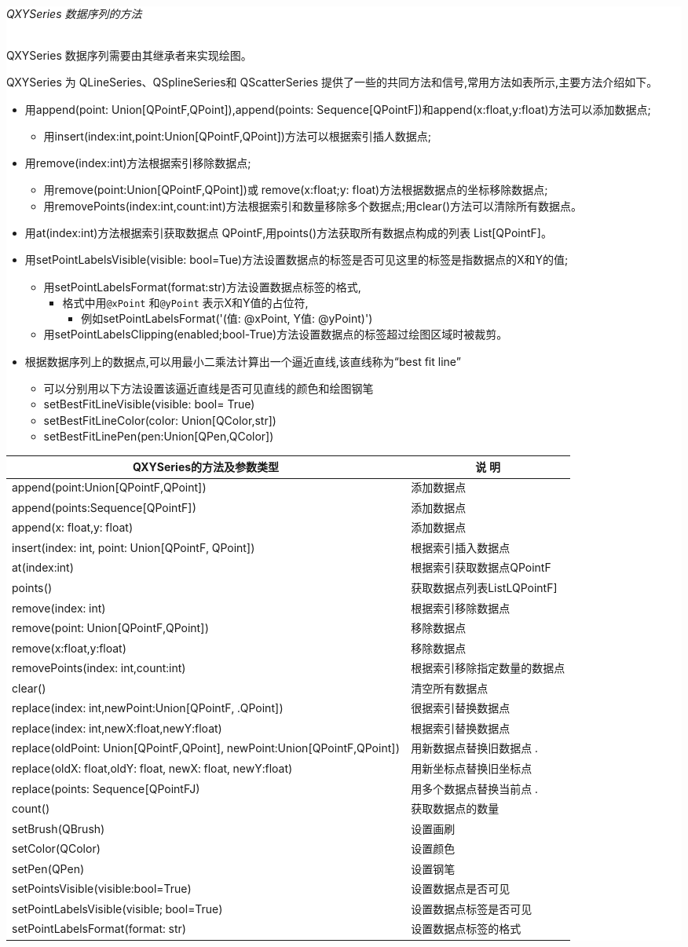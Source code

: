 ###### QXYSeries 数据序列的方法

QXYSeries 数据序列需要由其继承者来实现绘图。

QXYSeries 为 QLineSeries、QSplineSeries和 QScatterSeries 提供了一些的共同方法和信号,常用方法如表所示,主要方法介绍如下。

- 用append(point: Union[QPointF,QPoint]),append(points: Sequence[QPointF])和append(x:float,y:float)方法可以添加数据点;
  - 用insert(index:int,point:Union[QPointF,QPoint])方法可以根据索引插人数据点;
- 用remove(index:int)方法根据索引移除数据点;
  - 用remove(point:Union[QPointF,QPoint])或 remove(x:float;y: float)方法根据数据点的坐标移除数据点;
  - 用removePoints(index:int,count:int)方法根据索引和数量移除多个数据点;用clear()方法可以清除所有数据点。
- 用at(index:int)方法根据索引获取数据点 QPointF,用points()方法获取所有数据点构成的列表 List[QPointF]。
- 用setPointLabelsVisible(visible: bool=Tue)方法设置数据点的标签是否可见这里的标签是指数据点的X和Y的值;
  - 用setPointLabelsFormat(format:str)方法设置数据点标签的格式,
    - 格式中用`@xPoint` 和`@yPoint` 表示X和Y值的占位符,
      - 例如setPointLabelsFormat('(值: @xPoint, Y值: @yPoint)')
  - 用setPointLabelsClipping(enabled;bool-True)方法设置数据点的标签超过绘图区域时被裁剪。

- 根据数据序列上的数据点,可以用最小二乘法计算出一个逼近直线,该直线称为“best fit line”
  - 可以分别用以下方法设置该逼近直线是否可见直线的颜色和绘图钢笔
  - setBestFitLineVisible(visible: bool= True)
  - setBestFitLineColor(color: Union[QColor,str])
  - setBestFitLinePen(pen:Union[QPen,QColor])

| QXYSeries的方法及参数类型                                    | 说 明                                                        |
| ------------------------------------------------------------ | ------------------------------------------------------------ |
| append(point:Union[QPointF,QPoint])                          | 添加数据点                                                   |
| append(points:Sequence[QPointF])                             | 添加数据点                                                   |
| append(x: float,y: float)                                    | 添加数据点                                                   |
| insert(index: int, point: Union[QPointF, QPoint])            | 根据索引插入数据点                                           |
| at(index:int)                                                | 根据索引获取数据点QPointF                                    |
| points()                                                     | 获取数据点列表ListLQPointF]                                  |
| remove(index: int)                                           | 根据索引移除数据点                                           |
| remove(point: Union[QPointF,QPoint])                         | 移除数据点                                                   |
| remove(x:float,y:float)                                      | 移除数据点                                                   |
| removePoints(index: int,count:int)                           | 根据索引移除指定数量的数据点                                 |
| clear()                                                      | 清空所有数据点                                               |
| replace(index: int,newPoint:Union[QPointF, .QPoint])         | 很据索引替换数据点                                           |
| replace(index: int,newX:float,newY:float)                    | 根据索引替换数据点                                           |
| replace(oldPoint: Union[QPointF,QPoint], newPoint:Union[QPointF,QPoint]) | 用新数据点替换旧数据点 .                                     |
| replace(oldX: float,oldY: float, newX: float, newY:float)    | 用新坐标点替换旧坐标点                                       |
| replace(points: Sequence[QPointFJ)                           | 用多个数据点替换当前点 .                                     |
| count()                                                      | 获取数据点的数量                                             |
| setBrush(QBrush)                                             | 设置画刷                                                     |
| setColor(QColor)                                             | 设置颜色                                                     |
| setPen(QPen)                                                 | 设置钢笔                                                     |
| setPointsVisible(visible:bool=True)                          | 设置数据点是否可见                                           |
| setPointLabelsVisible(visible; bool=True)                    | 设置数据点标签是否可见                                       |
| setPointLabelsFormat(format: str)                            | 设置数据点标签的格式                                         |